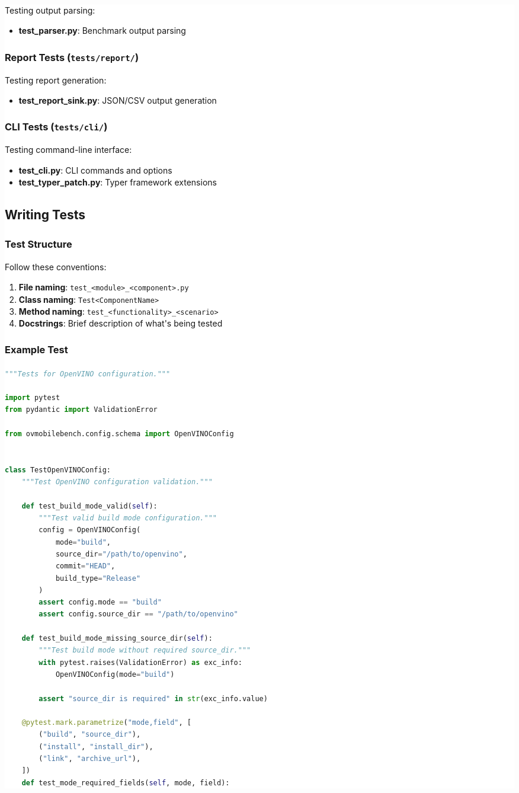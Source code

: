 Testing output parsing:

- **test_parser.py**: Benchmark output parsing

### Report Tests (`tests/report/`)

Testing report generation:

- **test_report_sink.py**: JSON/CSV output generation

### CLI Tests (`tests/cli/`)

Testing command-line interface:

- **test_cli.py**: CLI commands and options
- **test_typer_patch.py**: Typer framework extensions

## Writing Tests

### Test Structure

Follow these conventions:

1. **File naming**: `test_<module>_<component>.py`
2. **Class naming**: `Test<ComponentName>`
3. **Method naming**: `test_<functionality>_<scenario>`
4. **Docstrings**: Brief description of what's being tested

### Example Test

```python
"""Tests for OpenVINO configuration."""

import pytest
from pydantic import ValidationError

from ovmobilebench.config.schema import OpenVINOConfig


class TestOpenVINOConfig:
    """Test OpenVINO configuration validation."""

    def test_build_mode_valid(self):
        """Test valid build mode configuration."""
        config = OpenVINOConfig(
            mode="build",
            source_dir="/path/to/openvino",
            commit="HEAD",
            build_type="Release"
        )
        assert config.mode == "build"
        assert config.source_dir == "/path/to/openvino"

    def test_build_mode_missing_source_dir(self):
        """Test build mode without required source_dir."""
        with pytest.raises(ValidationError) as exc_info:
            OpenVINOConfig(mode="build")

        assert "source_dir is required" in str(exc_info.value)

    @pytest.mark.parametrize("mode,field", [
        ("build", "source_dir"),
        ("install", "install_dir"),
        ("link", "archive_url"),
    ])
    def test_mode_required_fields(self, mode, field):
```